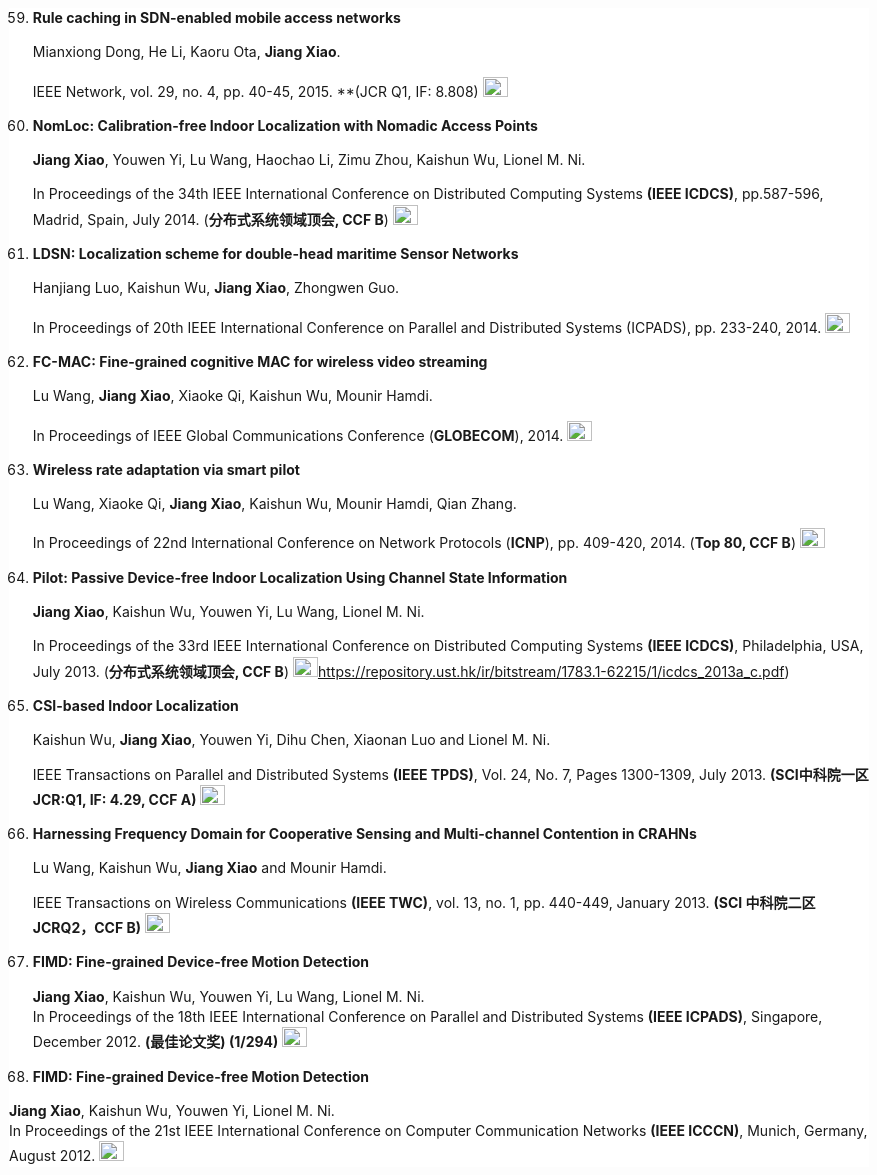59. **Rule caching in SDN-enabled mobile access networks**   

    Mianxiong Dong, He Li, Kaoru Ota, **Jiang Xiao**.  

    IEEE Network, vol. 29, no. 4, pp. 40-45, 2015. **(JCR Q1, IF: 8.808) [<img src="https://img.icons8.com/ios-filled/50/000000/pdf.png" width="25" height="20">](http://www4.comp.polyu.edu.hk/~csbxiao/paper/2022/IPDPS_UTXO%20verification.pdf)

60. **NomLoc: Calibration-free Indoor Localization with Nomadic Access Points**   

    **Jiang Xiao**, Youwen Yi, Lu Wang, Haochao Li, Zimu Zhou, Kaishun Wu, Lionel M. Ni.   

    In Proceedings of the 34th IEEE International Conference on Distributed Computing Systems **(IEEE ICDCS)**, pp.587-596, Madrid, Spain, July 2014. (**分布式系统领域顶会, CCF B**) [<img src="https://img.icons8.com/ios-filled/50/000000/pdf.png" width="25" height="20">](http://www4.comp.polyu.edu.hk/~csbxiao/paper/2022/IPDPS_UTXO%20verification.pdf) 

61. **LDSN: Localization scheme for double-head maritime Sensor Networks**   

    Hanjiang Luo, Kaishun Wu, **Jiang Xiao**, Zhongwen Guo.   

    In Proceedings of 20th IEEE International Conference on Parallel and Distributed Systems (ICPADS), pp. 233-240, 2014.  [<img src="https://img.icons8.com/ios-filled/50/000000/pdf.png" width="25" height="20">](http://www4.comp.polyu.edu.hk/~csbxiao/paper/2022/IPDPS_UTXO%20verification.pdf)

62. **FC-MAC: Fine-grained cognitive MAC for wireless video streaming**   

    Lu Wang, **Jiang Xiao**, Xiaoke Qi, Kaishun Wu, Mounir Hamdi.   

    In Proceedings of IEEE Global Communications Conference (**GLOBECOM**), 2014.  [<img src="https://img.icons8.com/ios-filled/50/000000/pdf.png" width="25" height="20">](http://www4.comp.polyu.edu.hk/~csbxiao/paper/2022/IPDPS_UTXO%20verification.pdf)

63. **Wireless rate adaptation via smart pilot**   

    Lu Wang, Xiaoke Qi, **Jiang Xiao**, Kaishun Wu, Mounir Hamdi, Qian Zhang.   

    In Proceedings of 22nd International Conference on Network Protocols (**ICNP**), pp. 409-420, 2014. (**Top 80, CCF B**)  [<img src="https://img.icons8.com/ios-filled/50/000000/pdf.png" width="25" height="20">](http://www4.comp.polyu.edu.hk/~csbxiao/paper/2022/IPDPS_UTXO%20verification.pdf)

64. **Pilot: Passive Device-free Indoor Localization Using Channel State Information**  

    **Jiang Xiao**, Kaishun Wu, Youwen Yi, Lu Wang, Lionel M. Ni.   

    In Proceedings of the 33rd IEEE International Conference on Distributed Computing Systems **(IEEE ICDCS)**, Philadelphia, USA, July 2013. (**分布式系统领域顶会, CCF B**) [<img src="https://img.icons8.com/ios-filled/50/000000/pdf.png" width="25" height="20">](http://www4.comp.polyu.edu.hk/~csbxiao/paper/2022/IPDPS_UTXO%20verification.pdf)https://repository.ust.hk/ir/bitstream/1783.1-62215/1/icdcs_2013a_c.pdf) 

65. **CSI-based Indoor Localization**   

    Kaishun Wu, **Jiang Xiao**, Youwen Yi, Dihu Chen, Xiaonan Luo and Lionel M. Ni.  

    IEEE Transactions on Parallel and Distributed Systems **(IEEE TPDS)**, Vol. 24, No. 7, Pages 1300-1309, July 2013. **(SCI中科院一区JCR:Q1, IF: 4.29, CCF A)** [<img src="https://img.icons8.com/ios-filled/50/000000/pdf.png" width="25" height="20">](http://www4.comp.polyu.edu.hk/~csbxiao/paper/2022/IPDPS_UTXO%20verification.pdf) 

66. **Harnessing Frequency Domain for Cooperative Sensing and Multi-channel Contention in CRAHNs**   

    Lu Wang, Kaishun Wu, **Jiang Xiao** and Mounir Hamdi.   

    IEEE Transactions on Wireless Communications **(IEEE TWC)**, vol. 13, no. 1, pp. 440-449, January 2013. **(SCI 中科院二区JCRQ2，CCF B)**   [<img src="https://img.icons8.com/ios-filled/50/000000/pdf.png" width="25" height="20">](http://www4.comp.polyu.edu.hk/~csbxiao/paper/2022/IPDPS_UTXO%20verification.pdf)

67. **FIMD: Fine-grained Device-free Motion Detection**  

    **Jiang Xiao**, Kaishun Wu, Youwen Yi, Lu Wang, Lionel M. Ni.  
    In Proceedings of the 18th IEEE International Conference on Parallel and Distributed Systems **(IEEE ICPADS)**, Singapore, December 2012. **(最佳论文奖) (1/294)** [<img src="https://img.icons8.com/ios-filled/50/000000/pdf.png" width="25" height="20">](http://www4.comp.polyu.edu.hk/~csbxiao/paper/2022/IPDPS_UTXO%20verification.pdf)

64. **FIMD: Fine-grained Device-free Motion Detection**  

**Jiang Xiao**, Kaishun Wu, Youwen Yi, Lionel M. Ni.  
In Proceedings of the 21st IEEE International Conference on Computer Communication Networks **(IEEE ICCCN)**, Munich, Germany, August 2012.   [<img src="https://img.icons8.com/ios-filled/50/000000/pdf.png" width="25" height="20">](http://www4.comp.polyu.edu.hk/~csbxiao/paper/2022/IPDPS_UTXO%20verification.pdf)
